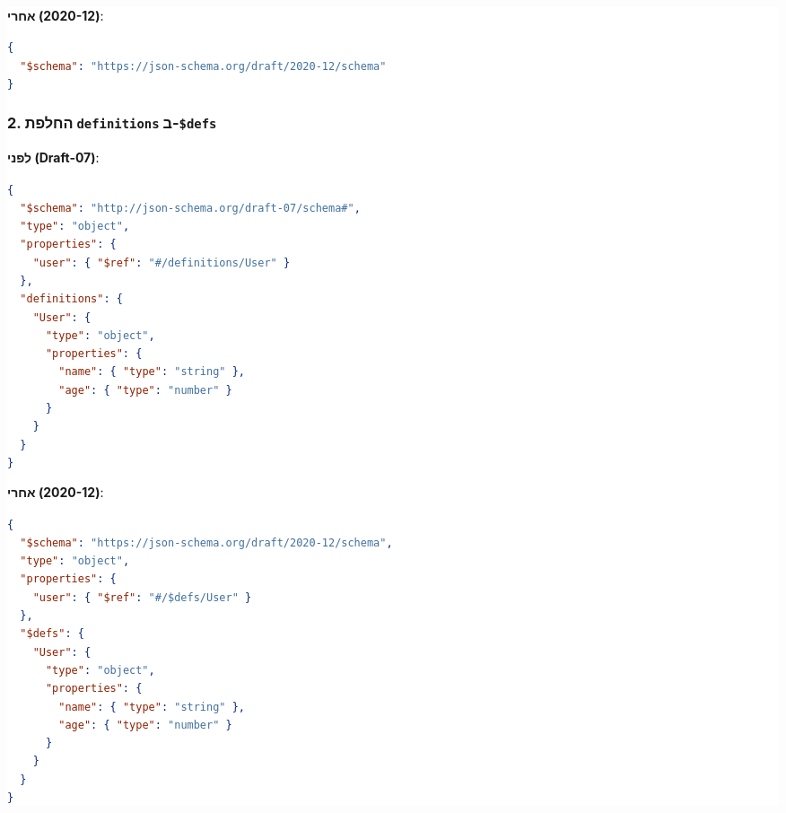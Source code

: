 **אחרי (<span dir="ltr">2020-12</span>)**:

<div dir="ltr">

```json
{
  "$schema": "https://json-schema.org/draft/2020-12/schema"
}
```

</div>

### 2. החלפת `definitions` ב-`$defs`

**לפני (<span dir="ltr">Draft-07</span>)**:

<div dir="ltr">

```json
{
  "$schema": "http://json-schema.org/draft-07/schema#",
  "type": "object",
  "properties": {
    "user": { "$ref": "#/definitions/User" }
  },
  "definitions": {
    "User": {
      "type": "object",
      "properties": {
        "name": { "type": "string" },
        "age": { "type": "number" }
      }
    }
  }
}
```

</div>

**אחרי (<span dir="ltr">2020-12</span>)**:

<div dir="ltr">

```json
{
  "$schema": "https://json-schema.org/draft/2020-12/schema",
  "type": "object",
  "properties": {
    "user": { "$ref": "#/$defs/User" }
  },
  "$defs": {
    "User": {
      "type": "object",
      "properties": {
        "name": { "type": "string" },
        "age": { "type": "number" }
      }
    }
  }
}
```
